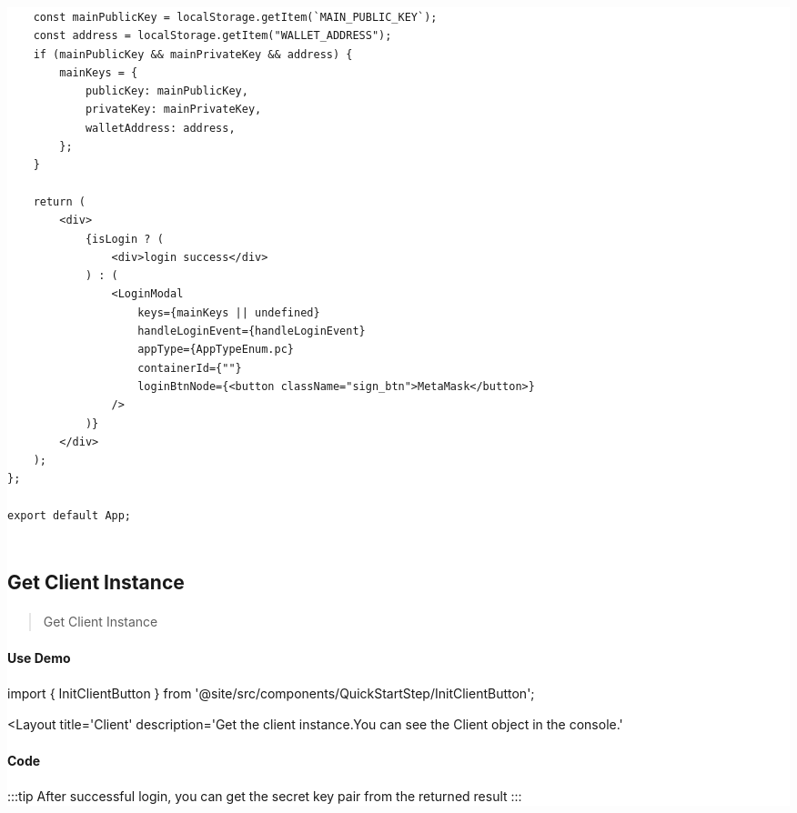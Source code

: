 ```tsx
    const mainPublicKey = localStorage.getItem(`MAIN_PUBLIC_KEY`);
    const address = localStorage.getItem("WALLET_ADDRESS");
    if (mainPublicKey && mainPrivateKey && address) {
        mainKeys = {
            publicKey: mainPublicKey,
            privateKey: mainPrivateKey,
            walletAddress: address,
        };
    }

    return (
        <div>
            {isLogin ? (
                <div>login success</div>
            ) : (
                <LoginModal
                    keys={mainKeys || undefined}
                    handleLoginEvent={handleLoginEvent}
                    appType={AppTypeEnum.pc}
                    containerId={""}
                    loginBtnNode={<button className="sign_btn">MetaMask</button>}
                />
            )}
        </div>
    );
};

export default App;


```

## Get Client Instance
> Get Client Instance

#### Use Demo

import { InitClientButton } from '@site/src/components/QuickStartStep/InitClientButton';

<Layout
title='Client'
description='Get the client instance.You can see the Client object in the console.'
>
<InitClientButton />
</Layout>

#### Code

:::tip
After successful login, you can get the secret key pair from the returned result
:::
